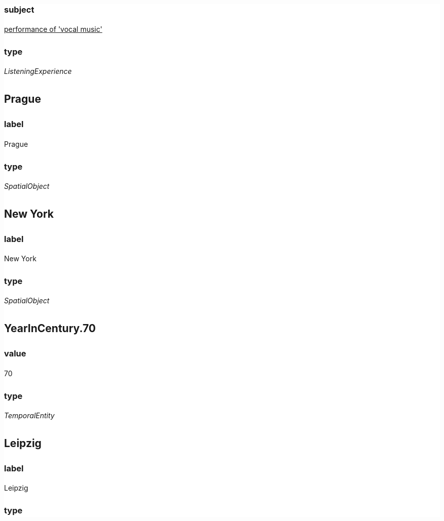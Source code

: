 ### subject


[performance of 'vocal music'](#performance-of-'vocal-music')

### type


*ListeningExperience*

## Prague

### label


Prague

### type


*SpatialObject*

## New York

### label


New York

### type


*SpatialObject*

## YearInCentury.70

### value


70

### type


*TemporalEntity*

## Leipzig

### label


Leipzig

### type
